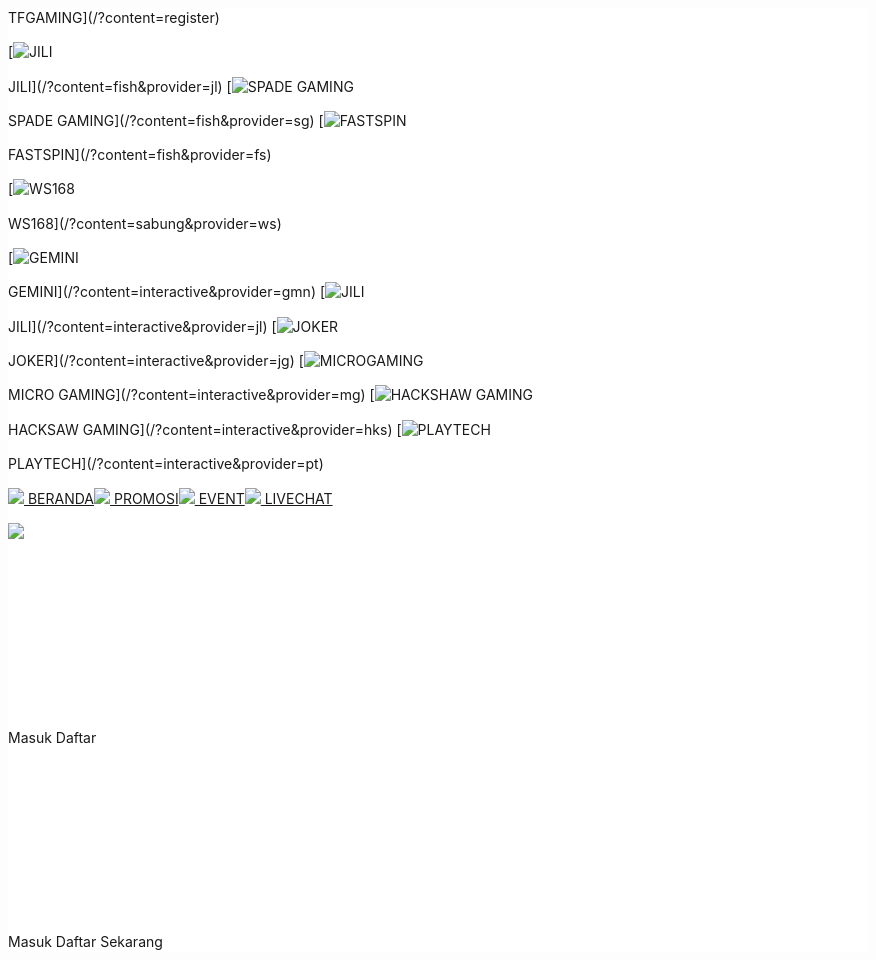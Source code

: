 TFGAMING](/?content=register)

[![JILI](https://img.viva88athenae.com//fish-jl.png)


JILI](/?content=fish&provider=jl)
[![SPADE GAMING](https://img.viva88athenae.com//fish-sg.png)


SPADE GAMING](/?content=fish&provider=sg)
[![FASTSPIN](https://img.viva88athenae.com//fish-fs.png)


FASTSPIN](/?content=fish&provider=fs)

[![WS168](https://img.viva88athenae.com//sabung-ws.png)


WS168](/?content=sabung&provider=ws)

[![GEMINI](https://img.viva88athenae.com//interactive-gmn.png)


GEMINI](/?content=interactive&provider=gmn)
[![JILI](https://img.viva88athenae.com//interactive-jl.png)


JILI](/?content=interactive&provider=jl)
[![JOKER](https://img.viva88athenae.com//interactive-jok.png)


JOKER](/?content=interactive&provider=jg)
[![MICROGAMING](https://img.viva88athenae.com//interactive-mg.png)


MICRO GAMING](/?content=interactive&provider=mg)
[![HACKSHAW GAMING](https://img.viva88athenae.com//interactive-hks.png)


HACKSAW GAMING](/?content=interactive&provider=hks)
[![PLAYTECH](https://img.viva88athenae.com//interactive-pt.png)


PLAYTECH](/?content=interactive&provider=pt)

[![](https://img.viva88athenae.com//beranda.png)
BERANDA](/)[![](https://img.viva88athenae.com//promosi.png)
PROMOSI](/m/promosi.php)[![](https://img.viva88athenae.com//events.png)
EVENT](/m/event.php)[![](https://img.viva88athenae.com//livechat.png)
LIVECHAT](https://direct.lc.chat/12188148/)

[![](/images/logoweb.png)](/)

![](/capimg.php)

Masuk
Daftar

![](/m/capimg.php?5255)

Masuk
Daftar Sekarang
